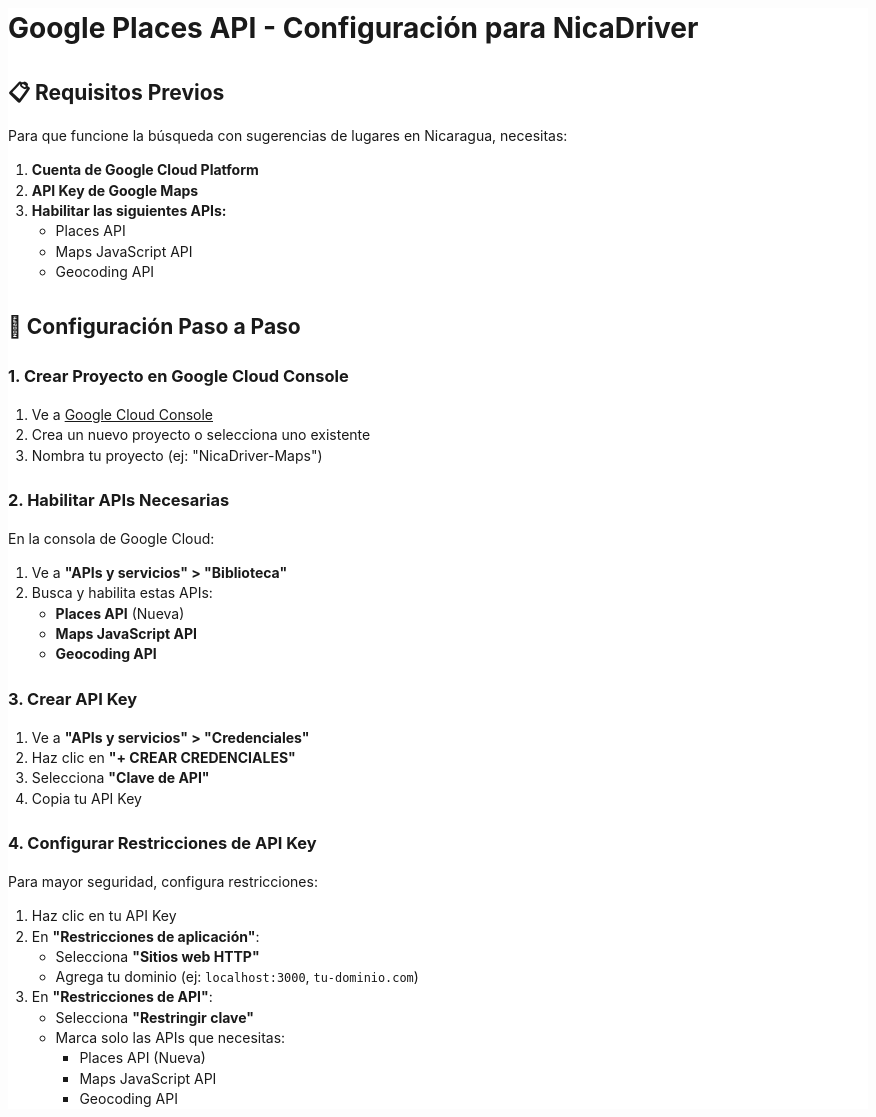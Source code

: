 # Google Places API - Configuración para NicaDriver

## 📋 Requisitos Previos

Para que funcione la búsqueda con sugerencias de lugares en Nicaragua, necesitas:

1. **Cuenta de Google Cloud Platform**
2. **API Key de Google Maps**
3. **Habilitar las siguientes APIs:**
   - Places API
   - Maps JavaScript API
   - Geocoding API

## 🔧 Configuración Paso a Paso

### 1. Crear Proyecto en Google Cloud Console

1. Ve a [Google Cloud Console](https://console.cloud.google.com/)
2. Crea un nuevo proyecto o selecciona uno existente
3. Nombra tu proyecto (ej: "NicaDriver-Maps")

### 2. Habilitar APIs Necesarias

En la consola de Google Cloud:

1. Ve a **"APIs y servicios" > "Biblioteca"**
2. Busca y habilita estas APIs:
   - **Places API** (Nueva)
   - **Maps JavaScript API**
   - **Geocoding API**

### 3. Crear API Key

1. Ve a **"APIs y servicios" > "Credenciales"**
2. Haz clic en **"+ CREAR CREDENCIALES"**
3. Selecciona **"Clave de API"**
4. Copia tu API Key

### 4. Configurar Restricciones de API Key

Para mayor seguridad, configura restricciones:

1. Haz clic en tu API Key
2. En **"Restricciones de aplicación"**:
   - Selecciona **"Sitios web HTTP"**
   - Agrega tu dominio (ej: `localhost:3000`, `tu-dominio.com`)
3. En **"Restricciones de API"**:
   - Selecciona **"Restringir clave"**
   - Marca solo las APIs que necesitas:
     - Places API (Nueva)
     - Maps JavaScript API
     - Geocoding API
